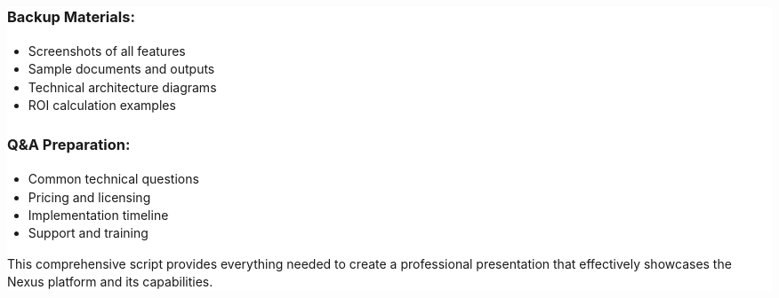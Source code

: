 ### **Backup Materials**:
- Screenshots of all features
- Sample documents and outputs
- Technical architecture diagrams
- ROI calculation examples

### **Q&A Preparation**:
- Common technical questions
- Pricing and licensing
- Implementation timeline
- Support and training

This comprehensive script provides everything needed to create a professional presentation that effectively showcases the Nexus platform and its capabilities.
